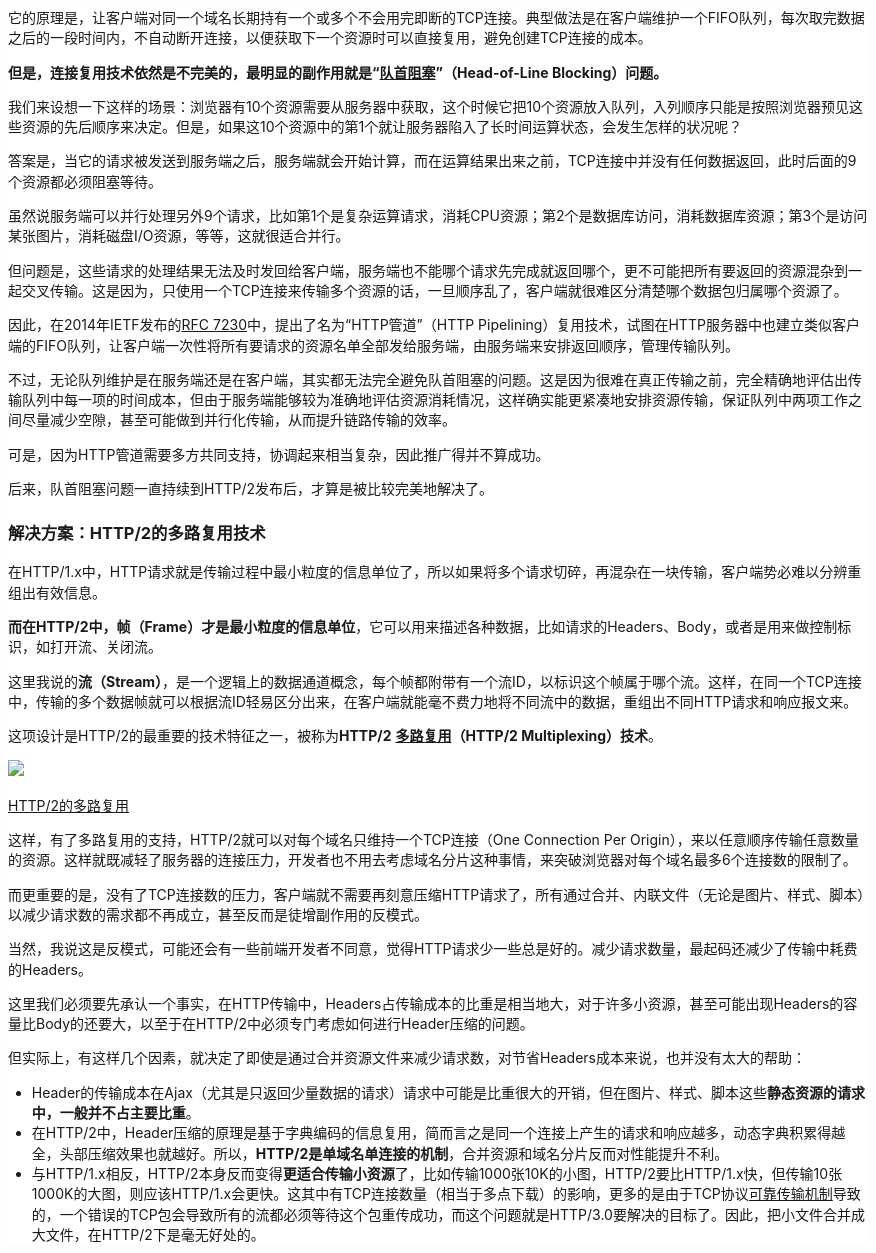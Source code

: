 它的原理是，让客户端对同一个域名长期持有一个或多个不会用完即断的TCP连接。典型做法是在客户端维护一个FIFO队列，每次取完数据之后的一段时间内，不自动断开连接，以便获取下一个资源时可以直接复用，避免创建TCP连接的成本。

**但是，连接复用技术依然是不完美的，最明显的副作用就是“**[**队首阻塞**](https://en.wikipedia.org/wiki/Head-of-line_blocking)**”（Head-of-Line Blocking）问题。**

我们来设想一下这样的场景：浏览器有10个资源需要从服务器中获取，这个时候它把10个资源放入队列，入列顺序只能是按照浏览器预见这些资源的先后顺序来决定。但是，如果这10个资源中的第1个就让服务器陷入了长时间运算状态，会发生怎样的状况呢？

答案是，当它的请求被发送到服务端之后，服务端就会开始计算，而在运算结果出来之前，TCP连接中并没有任何数据返回，此时后面的9个资源都必须阻塞等待。

虽然说服务端可以并行处理另外9个请求，比如第1个是复杂运算请求，消耗CPU资源；第2个是数据库访问，消耗数据库资源；第3个是访问某张图片，消耗磁盘I/O资源，等等，这就很适合并行。

但问题是，这些请求的处理结果无法及时发回给客户端，服务端也不能哪个请求先完成就返回哪个，更不可能把所有要返回的资源混杂到一起交叉传输。这是因为，只使用一个TCP连接来传输多个资源的话，一旦顺序乱了，客户端就很难区分清楚哪个数据包归属哪个资源了。

因此，在2014年IETF发布的[RFC 7230](https://tools.ietf.org/html/rfc7230#section-6.3.2)中，提出了名为“HTTP管道”（HTTP Pipelining）复用技术，试图在HTTP服务器中也建立类似客户端的FIFO队列，让客户端一次性将所有要请求的资源名单全部发给服务端，由服务端来安排返回顺序，管理传输队列。

不过，无论队列维护是在服务端还是在客户端，其实都无法完全避免队首阻塞的问题。这是因为很难在真正传输之前，完全精确地评估出传输队列中每一项的时间成本，但由于服务端能够较为准确地评估资源消耗情况，这样确实能更紧凑地安排资源传输，保证队列中两项工作之间尽量减少空隙，甚至可能做到并行化传输，从而提升链路传输的效率。

可是，因为HTTP管道需要多方共同支持，协调起来相当复杂，因此推广得并不算成功。

后来，队首阻塞问题一直持续到HTTP/2发布后，才算是被比较完美地解决了。

### 解决方案：HTTP/2的多路复用技术

在HTTP/1.x中，HTTP请求就是传输过程中最小粒度的信息单位了，所以如果将多个请求切碎，再混杂在一块传输，客户端势必难以分辨重组出有效信息。

**而在HTTP/2中，帧（Frame）才是最小粒度的信息单位**，它可以用来描述各种数据，比如请求的Headers、Body，或者是用来做控制标识，如打开流、关闭流。

这里我说的**流（Stream）**，是一个逻辑上的数据通道概念，每个帧都附带有一个流ID，以标识这个帧属于哪个流。这样，在同一个TCP连接中，传输的多个数据帧就可以根据流ID轻易区分出来，在客户端就能毫不费力地将不同流中的数据，重组出不同HTTP请求和响应报文来。

这项设计是HTTP/2的最重要的技术特征之一，被称为**HTTP/2** [**多路复用**](https://tools.ietf.org/html/rfc7540#page-15)**（HTTP/2 Multiplexing）技术**。

![](assets/f8e02be2a0014185a2028fa3b75651ac.jpg)

[HTTP/2的多路复用](https://hpbn.co/http2)

这样，有了多路复用的支持，HTTP/2就可以对每个域名只维持一个TCP连接（One Connection Per Origin），来以任意顺序传输任意数量的资源。这样就既减轻了服务器的连接压力，开发者也不用去考虑域名分片这种事情，来突破浏览器对每个域名最多6个连接数的限制了。

而更重要的是，没有了TCP连接数的压力，客户端就不需要再刻意压缩HTTP请求了，所有通过合并、内联文件（无论是图片、样式、脚本）以减少请求数的需求都不再成立，甚至反而是徒增副作用的反模式。

当然，我说这是反模式，可能还会有一些前端开发者不同意，觉得HTTP请求少一些总是好的。减少请求数量，最起码还减少了传输中耗费的Headers。

这里我们必须要先承认一个事实，在HTTP传输中，Headers占传输成本的比重是相当地大，对于许多小资源，甚至可能出现Headers的容量比Body的还要大，以至于在HTTP/2中必须专门考虑如何进行Header压缩的问题。

但实际上，有这样几个因素，就决定了即使是通过合并资源文件来减少请求数，对节省Headers成本来说，也并没有太大的帮助：

* Header的传输成本在Ajax（尤其是只返回少量数据的请求）请求中可能是比重很大的开销，但在图片、样式、脚本这些**静态资源的请求中，一般并不占主要比重**。
* 在HTTP/2中，Header压缩的原理是基于字典编码的信息复用，简而言之是同一个连接上产生的请求和响应越多，动态字典积累得越全，头部压缩效果也就越好。所以，**HTTP/2是单域名单连接的机制**，合并资源和域名分片反而对性能提升不利。
* 与HTTP/1.x相反，HTTP/2本身反而变得**更适合传输小资源**了，比如传输1000张10K的小图，HTTP/2要比HTTP/1.x快，但传输10张1000K的大图，则应该HTTP/1.x会更快。这其中有TCP连接数量（相当于多点下载）的影响，更多的是由于TCP协议[可靠传输机制](https://en.wikipedia.org/wiki/Transmission_Control_Protocol#Reliable_transmission)导致的，一个错误的TCP包会导致所有的流都必须等待这个包重传成功，而这个问题就是HTTP/3.0要解决的目标了。因此，把小文件合并成大文件，在HTTP/2下是毫无好处的。
